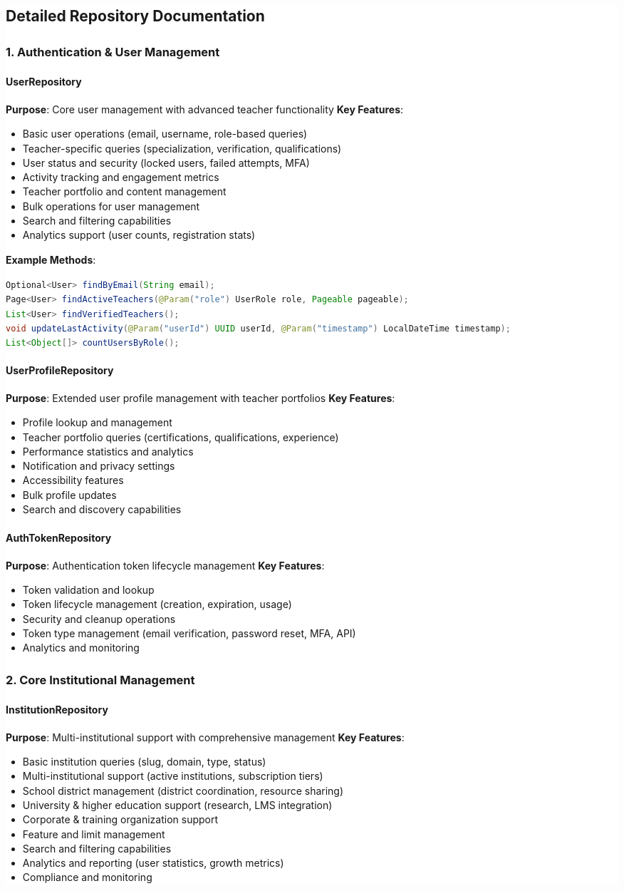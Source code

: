 ## Detailed Repository Documentation

### 1. Authentication & User Management

#### UserRepository
**Purpose**: Core user management with advanced teacher functionality
**Key Features**:
- Basic user operations (email, username, role-based queries)
- Teacher-specific queries (specialization, verification, qualifications)
- User status and security (locked users, failed attempts, MFA)
- Activity tracking and engagement metrics
- Teacher portfolio and content management
- Bulk operations for user management
- Search and filtering capabilities
- Analytics support (user counts, registration stats)

**Example Methods**:
```java
Optional<User> findByEmail(String email);
Page<User> findActiveTeachers(@Param("role") UserRole role, Pageable pageable);
List<User> findVerifiedTeachers();
void updateLastActivity(@Param("userId") UUID userId, @Param("timestamp") LocalDateTime timestamp);
List<Object[]> countUsersByRole();
```

#### UserProfileRepository
**Purpose**: Extended user profile management with teacher portfolios
**Key Features**:
- Profile lookup and management
- Teacher portfolio queries (certifications, qualifications, experience)
- Performance statistics and analytics
- Notification and privacy settings
- Accessibility features
- Bulk profile updates
- Search and discovery capabilities

#### AuthTokenRepository
**Purpose**: Authentication token lifecycle management
**Key Features**:
- Token validation and lookup
- Token lifecycle management (creation, expiration, usage)
- Security and cleanup operations
- Token type management (email verification, password reset, MFA, API)
- Analytics and monitoring

### 2. Core Institutional Management

#### InstitutionRepository
**Purpose**: Multi-institutional support with comprehensive management
**Key Features**:
- Basic institution queries (slug, domain, type, status)
- Multi-institutional support (active institutions, subscription tiers)
- School district management (district coordination, resource sharing)
- University & higher education support (research, LMS integration)
- Corporate & training organization support
- Feature and limit management
- Search and filtering capabilities
- Analytics and reporting (user statistics, growth metrics)
- Compliance and monitoring
